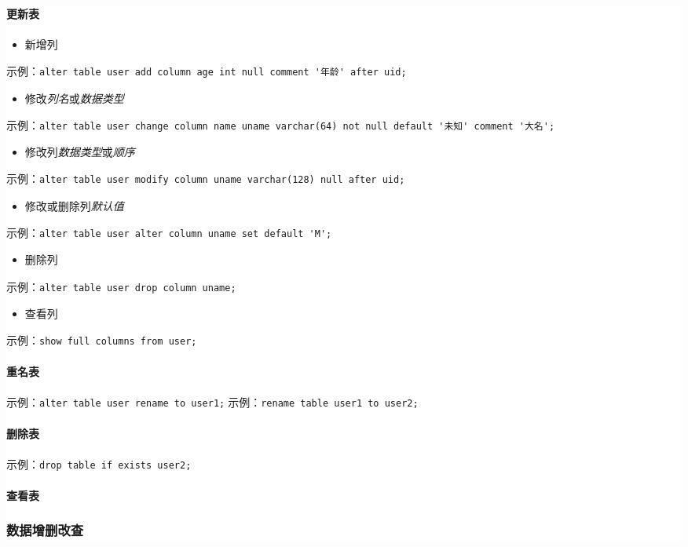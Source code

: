 #### 更新表

- 新增列

示例：`alter table user add column age int null comment '年龄' after uid;`

- 修改*列名*或*数据类型*

示例：`alter table user change column name uname varchar(64) not null default '未知' comment '大名';`

- 修改列*数据类型*或*顺序*

示例：`alter table user modify column uname varchar(128) null after uid;`

- 修改或删除列*默认值*

示例：`alter table user alter column uname set default 'M';`

- 删除列

示例：`alter table user drop column uname;`

- 查看列

示例：`show full columns from user;`

#### 重名表

示例：`alter table user rename to user1;`
示例：`rename table user1 to user2;`

#### 删除表

示例：`drop table if exists user2;`

#### 查看表

### 数据增删改查
